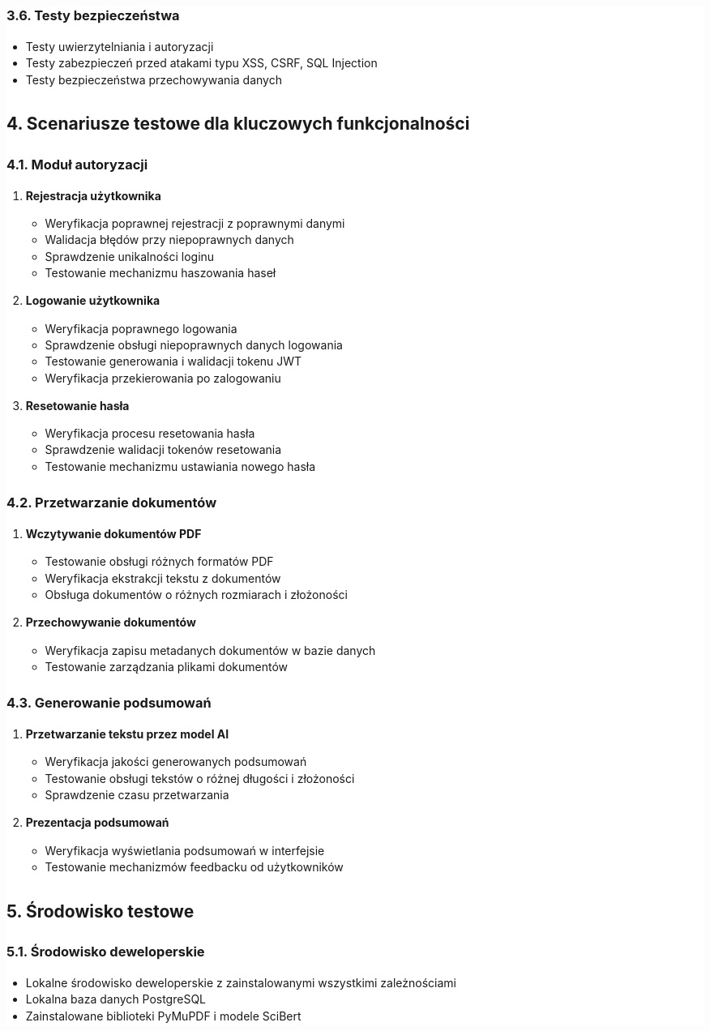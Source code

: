### 3.6. Testy bezpieczeństwa
- Testy uwierzytelniania i autoryzacji
- Testy zabezpieczeń przed atakami typu XSS, CSRF, SQL Injection
- Testy bezpieczeństwa przechowywania danych

## 4. Scenariusze testowe dla kluczowych funkcjonalności

### 4.1. Moduł autoryzacji
1. **Rejestracja użytkownika**
   - Weryfikacja poprawnej rejestracji z poprawnymi danymi
   - Walidacja błędów przy niepoprawnych danych
   - Sprawdzenie unikalności loginu
   - Testowanie mechanizmu haszowania haseł

2. **Logowanie użytkownika**
   - Weryfikacja poprawnego logowania
   - Sprawdzenie obsługi niepoprawnych danych logowania
   - Testowanie generowania i walidacji tokenu JWT
   - Weryfikacja przekierowania po zalogowaniu

3. **Resetowanie hasła**
   - Weryfikacja procesu resetowania hasła
   - Sprawdzenie walidacji tokenów resetowania
   - Testowanie mechanizmu ustawiania nowego hasła

### 4.2. Przetwarzanie dokumentów
1. **Wczytywanie dokumentów PDF**
   - Testowanie obsługi różnych formatów PDF
   - Weryfikacja ekstrakcji tekstu z dokumentów
   - Obsługa dokumentów o różnych rozmiarach i złożoności

2. **Przechowywanie dokumentów**
   - Weryfikacja zapisu metadanych dokumentów w bazie danych
   - Testowanie zarządzania plikami dokumentów

### 4.3. Generowanie podsumowań
1. **Przetwarzanie tekstu przez model AI**
   - Weryfikacja jakości generowanych podsumowań
   - Testowanie obsługi tekstów o różnej długości i złożoności
   - Sprawdzenie czasu przetwarzania

2. **Prezentacja podsumowań**
   - Weryfikacja wyświetlania podsumowań w interfejsie
   - Testowanie mechanizmów feedbacku od użytkowników

## 5. Środowisko testowe

### 5.1. Środowisko deweloperskie
- Lokalne środowisko deweloperskie z zainstalowanymi wszystkimi zależnościami
- Lokalna baza danych PostgreSQL
- Zainstalowane biblioteki PyMuPDF i modele SciBert
